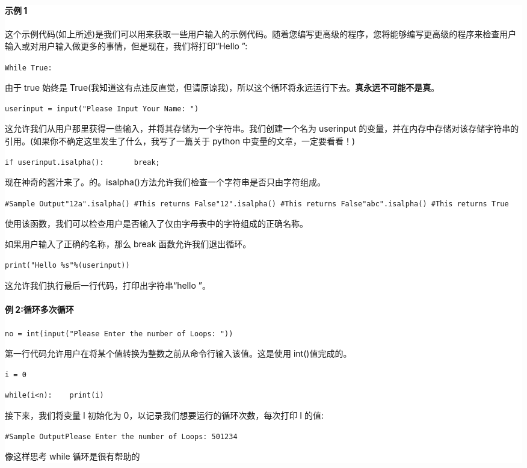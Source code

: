 #### 示例 1

这个示例代码(如上所述)是我们可以用来获取一些用户输入的示例代码。随着您编写更高级的程序，您将能够编写更高级的程序来检查用户输入或对用户输入做更多的事情，但是现在，我们将打印“Hello <userinput>”:</userinput>

```
While True:
```

由于 true 始终是 True(我知道这有点违反直觉，但请原谅我)，所以这个循环将永远运行下去。**真永远不可能不是真**。

```
userinput = input("Please Input Your Name: ")
```

这允许我们从用户那里获得一些输入，并将其存储为一个字符串。我们创建一个名为 userinput 的变量，并在内存中存储对该存储字符串的引用。(如果你不确定这里发生了什么，我写了一篇关于 python 中变量的文章，一定要看看！)

```
if userinput.isalpha():       break;
```

现在神奇的酱汁来了。的。isalpha()方法允许我们检查一个字符串是否只由字符组成。

```
#Sample Output"12a".isalpha() #This returns False"12".isalpha() #This returns False"abc".isalpha() #This returns True
```

使用该函数，我们可以检查用户是否输入了仅由字母表中的字符组成的正确名称。

如果用户输入了正确的名称，那么 break 函数允许我们退出循环。

```
print("Hello %s"%(userinput))
```

这允许我们执行最后一行代码，打印出字符串“hello <username>”。</username>

#### **例 2:循环多次循环**

```
no = int(input("Please Enter the number of Loops: "))
```

第一行代码允许用户在将某个值转换为整数之前从命令行输入该值。这是使用 int()值完成的。

```
i = 0
```

```
while(i<n):    print(i)
```

接下来，我们将变量 I 初始化为 0，以记录我们想要运行的循环次数，每次打印 I 的值:

```
#Sample OutputPlease Enter the number of Loops: 501234
```

像这样思考 while 循环是很有帮助的
